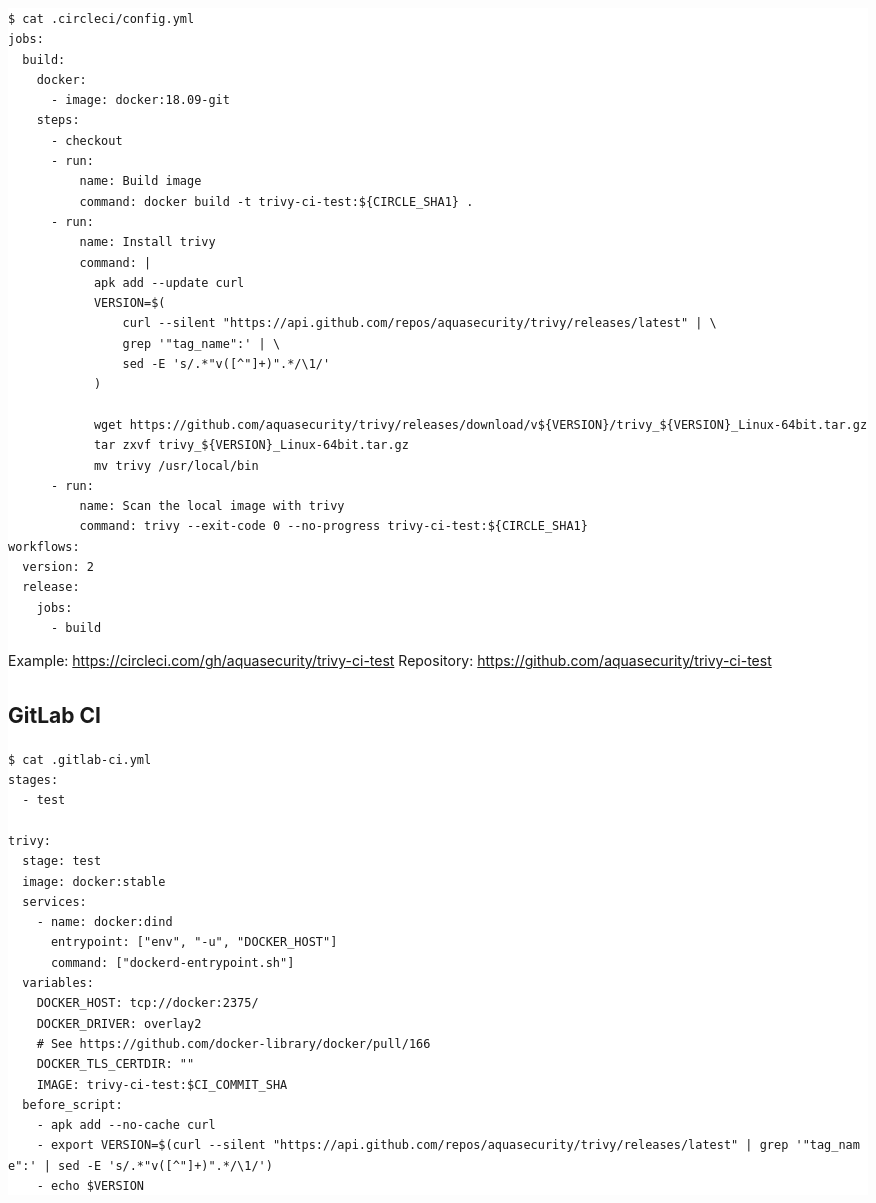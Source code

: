 ```
$ cat .circleci/config.yml
jobs:
  build:
    docker:
      - image: docker:18.09-git
    steps:
      - checkout
      - run:
          name: Build image
          command: docker build -t trivy-ci-test:${CIRCLE_SHA1} .
      - run:
          name: Install trivy
          command: |
            apk add --update curl
            VERSION=$(
                curl --silent "https://api.github.com/repos/aquasecurity/trivy/releases/latest" | \
                grep '"tag_name":' | \
                sed -E 's/.*"v([^"]+)".*/\1/'
            )

            wget https://github.com/aquasecurity/trivy/releases/download/v${VERSION}/trivy_${VERSION}_Linux-64bit.tar.gz
            tar zxvf trivy_${VERSION}_Linux-64bit.tar.gz
            mv trivy /usr/local/bin
      - run:
          name: Scan the local image with trivy
          command: trivy --exit-code 0 --no-progress trivy-ci-test:${CIRCLE_SHA1}
workflows:
  version: 2
  release:
    jobs:
      - build
```

Example: https://circleci.com/gh/aquasecurity/trivy-ci-test
Repository: https://github.com/aquasecurity/trivy-ci-test

## GitLab CI

```
$ cat .gitlab-ci.yml
stages:
  - test

trivy:
  stage: test
  image: docker:stable
  services:
    - name: docker:dind
      entrypoint: ["env", "-u", "DOCKER_HOST"]
      command: ["dockerd-entrypoint.sh"]
  variables:
    DOCKER_HOST: tcp://docker:2375/
    DOCKER_DRIVER: overlay2
    # See https://github.com/docker-library/docker/pull/166
    DOCKER_TLS_CERTDIR: ""
    IMAGE: trivy-ci-test:$CI_COMMIT_SHA
  before_script:
    - apk add --no-cache curl
    - export VERSION=$(curl --silent "https://api.github.com/repos/aquasecurity/trivy/releases/latest" | grep '"tag_name":' | sed -E 's/.*"v([^"]+)".*/\1/')
    - echo $VERSION
```